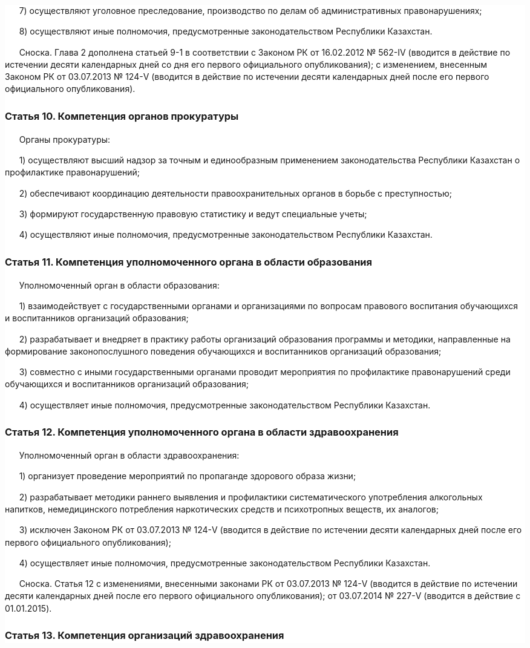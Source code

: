       7) осуществляют уголовное преследование, производство по делам об административных правонарушениях;

      8) осуществляют иные полномочия, предусмотренные законодательством Республики Казахстан.

      Сноска. Глава 2 дополнена статьей 9-1 в соответствии с Законом РК от 16.02.2012 № 562-IV (вводится в действие по истечении десяти календарных дней со дня его первого официального опубликования); с изменением, внесенным Законом РК от 03.07.2013 № 124-V (вводится в действие по истечении десяти календарных дней после его первого официального опубликования).

### Статья 10. Компетенция органов прокуратуры

      Органы прокуратуры:

      1) осуществляют высший надзор за точным и единообразным применением законодательства Республики Казахстан о профилактике правонарушений;

      2) обеспечивают координацию деятельности правоохранительных органов в борьбе с преступностью;

      3) формируют государственную правовую статистику и ведут специальные учеты;

      4) осуществляют иные полномочия, предусмотренные законодательством Республики Казахстан.

### Статья 11. Компетенция уполномоченного органа в области образования

      Уполномоченный орган в области образования:

      1) взаимодействует с государственными органами и организациями по вопросам правового воспитания обучающихся и воспитанников организаций образования;

      2) разрабатывает и внедряет в практику работы организаций образования программы и методики, направленные на формирование законопослушного поведения обучающихся и воспитанников организаций образования;

      3) совместно с иными государственными органами проводит мероприятия по профилактике правонарушений среди обучающихся и воспитанников организаций образования;

      4) осуществляет иные полномочия, предусмотренные законодательством Республики Казахстан.

### Статья 12. Компетенция уполномоченного органа в области здравоохранения

      Уполномоченный орган в области здравоохранения:

      1) организует проведение мероприятий по пропаганде здорового образа жизни;

      2) разрабатывает методики раннего выявления и профилактики систематического употребления алкогольных напитков, немедицинского потребления наркотических средств и психотропных веществ, их аналогов;

      3) исключен Законом РК от 03.07.2013 № 124-V (вводится в действие по истечении десяти календарных дней после его первого официального опубликования);

      4) осуществляет иные полномочия, предусмотренные законодательством Республики Казахстан.

      Сноска. Статья 12 с изменениями, внесенными законами РК от 03.07.2013 № 124-V (вводится в действие по истечении десяти календарных дней после его первого официального опубликования); от 03.07.2014 № 227-V (вводится в действие с 01.01.2015).

### Статья 13. Компетенция организаций здравоохранения
